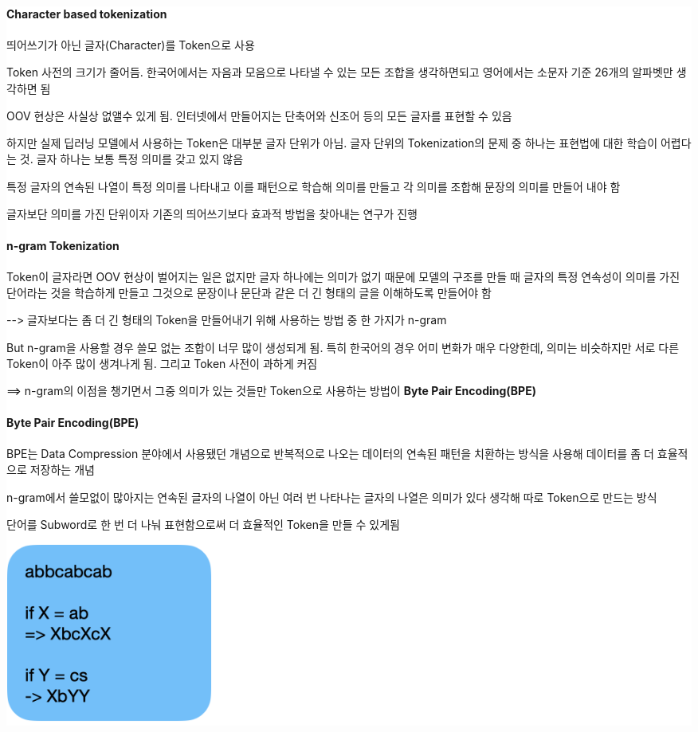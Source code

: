 #### Character based tokenization
띄어쓰기가 아닌 글자(Character)를 Token으로 사용

Token 사전의 크기가 줄어듬. 한국어에서는 자음과 모음으로 나타낼 수 있는 모든 조합을 생각하면되고 영어에서는 소문자 기준 26개의 알파벳만 생각하면 됨

OOV 현상은 사실상 없앨수 있게 됨. 인터넷에서 만들어지는 단축어와 신조어 등의 모든 글자를 표현할 수 있음

하지만 실제 딥러닝 모델에서 사용하는 Token은 대부분 글자 단위가 아님. 글자 단위의 Tokenization의 문제 중 하나는 표현법에 대한 학습이 어렵다는 것. 글자 하나는 보통 특정 의미를 갖고 있지 않음

특정 글자의 연속된 나열이 특정 의미를 나타내고 이를 패턴으로 학습해 의미를 만들고 각 의미를 조합해 문장의 의미를 만들어 내야 함

글자보단 의미를 가진 단위이자 기존의 띄어쓰기보다 효과적 방법을 찾아내는 연구가 진행

#### n-gram Tokenization
Token이 글자라면 OOV 현상이 벌어지는 일은 없지만 글자 하나에는 의미가 없기 때문에 모델의 구조를 만들 때 글자의 특정 연속성이 의미를 가진 단어라는 것을 학습하게 만들고 그것으로 문장이나 문단과 같은 더 긴 형태의 글을 이해하도록 만들어야 함

--> 글자보다는 좀 더 긴 형태의 Token을 만들어내기 위해 사용하는 방법 중 한 가지가 n-gram

But n-gram을 사용할 경우 쓸모 없는 조합이 너무 많이 생성되게 됨. 특히 한국어의 경우 어미 변화가 매우 다양한데, 의미는 비슷하지만 서로 다른 Token이 아주 많이 생겨나게 됨. 그리고 Token 사전이 과하게 커짐

==> n-gram의 이점을 챙기면서 그중 의미가 있는 것들만 Token으로 사용하는 방법이 **Byte Pair Encoding(BPE)**

#### Byte Pair Encoding(BPE)
BPE는 Data Compression 분야에서 사용됐던 개념으로 반복적으로 나오는 데이터의 연속된 패턴을 치환하는 방식을 사용해 데이터를 좀 더 효율적으로 저장하는 개념

n-gram에서 쓸모없이 많아지는 연속된 글자의 나열이 아닌 여러 번 나타나는 글자의 나열은 의미가 있다 생각해 따로 Token으로 만드는 방식

단어를 Subword로 한 번 더 나눠 표현함으로써 더 효율적인 Token을 만들 수 있게됨

<img src="BPE_Example.png" width="30%">
<br>
